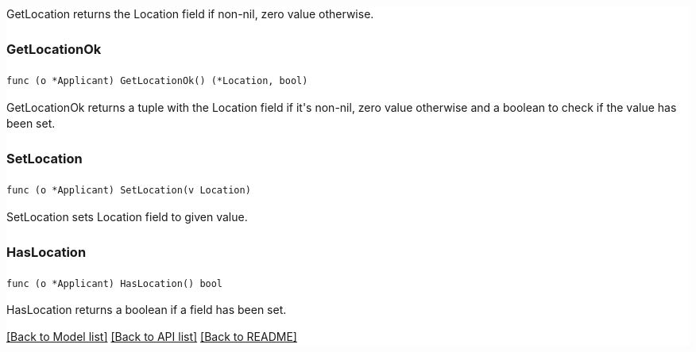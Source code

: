 GetLocation returns the Location field if non-nil, zero value otherwise.

### GetLocationOk

`func (o *Applicant) GetLocationOk() (*Location, bool)`

GetLocationOk returns a tuple with the Location field if it's non-nil, zero value otherwise
and a boolean to check if the value has been set.

### SetLocation

`func (o *Applicant) SetLocation(v Location)`

SetLocation sets Location field to given value.

### HasLocation

`func (o *Applicant) HasLocation() bool`

HasLocation returns a boolean if a field has been set.


[[Back to Model list]](../README.md#documentation-for-models) [[Back to API list]](../README.md#documentation-for-api-endpoints) [[Back to README]](../README.md)


